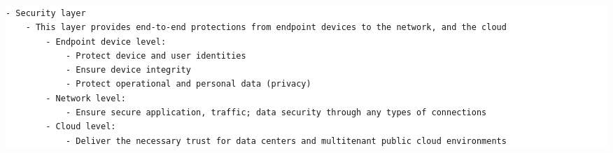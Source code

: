 	- Security layer
		- This layer provides end-to-end protections from endpoint devices to the network, and the cloud
			- Endpoint device level:
				- Protect device and user identities
				- Ensure device integrity
				- Protect operational and personal data (privacy)
			- Network level:
				- Ensure secure application, traffic; data security through any types of connections
			- Cloud level:
				- Deliver the necessary trust for data centers and multitenant public cloud environments

